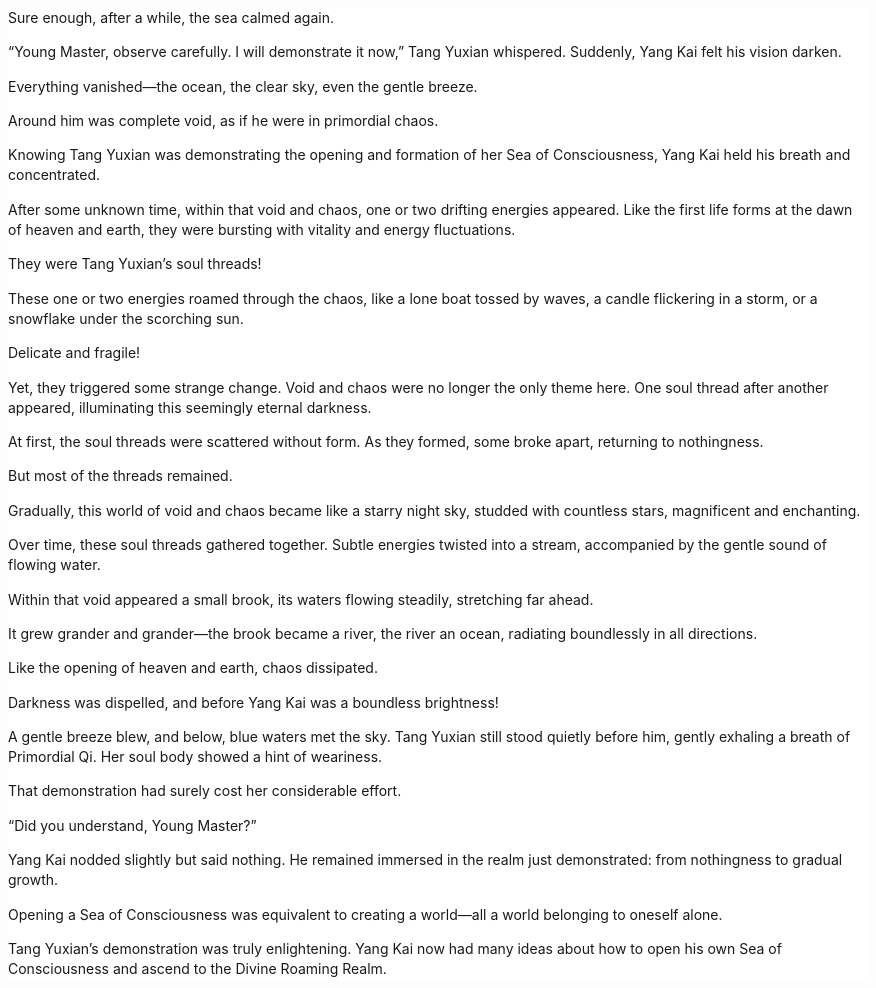 Sure enough, after a while, the sea calmed again.

“Young Master, observe carefully. I will demonstrate it now,” Tang Yuxian whispered. Suddenly, Yang Kai felt his vision darken.

Everything vanished—the ocean, the clear sky, even the gentle breeze.

Around him was complete void, as if he were in primordial chaos.

Knowing Tang Yuxian was demonstrating the opening and formation of her Sea of Consciousness, Yang Kai held his breath and concentrated.

After some unknown time, within that void and chaos, one or two drifting energies appeared. Like the first life forms at the dawn of heaven and earth, they were bursting with vitality and energy fluctuations.

They were Tang Yuxian’s soul threads!

These one or two energies roamed through the chaos, like a lone boat tossed by waves, a candle flickering in a storm, or a snowflake under the scorching sun.

Delicate and fragile!

Yet, they triggered some strange change. Void and chaos were no longer the only theme here. One soul thread after another appeared, illuminating this seemingly eternal darkness.

At first, the soul threads were scattered without form. As they formed, some broke apart, returning to nothingness.

But most of the threads remained.

Gradually, this world of void and chaos became like a starry night sky, studded with countless stars, magnificent and enchanting.

Over time, these soul threads gathered together. Subtle energies twisted into a stream, accompanied by the gentle sound of flowing water.

Within that void appeared a small brook, its waters flowing steadily, stretching far ahead.

It grew grander and grander—the brook became a river, the river an ocean, radiating boundlessly in all directions.

Like the opening of heaven and earth, chaos dissipated.

Darkness was dispelled, and before Yang Kai was a boundless brightness!

A gentle breeze blew, and below, blue waters met the sky. Tang Yuxian still stood quietly before him, gently exhaling a breath of Primordial Qi. Her soul body showed a hint of weariness.

That demonstration had surely cost her considerable effort.

“Did you understand, Young Master?”

Yang Kai nodded slightly but said nothing. He remained immersed in the realm just demonstrated: from nothingness to gradual growth.

Opening a Sea of Consciousness was equivalent to creating a world—all a world belonging to oneself alone.

Tang Yuxian’s demonstration was truly enlightening. Yang Kai now had many ideas about how to open his own Sea of Consciousness and ascend to the Divine Roaming Realm.
